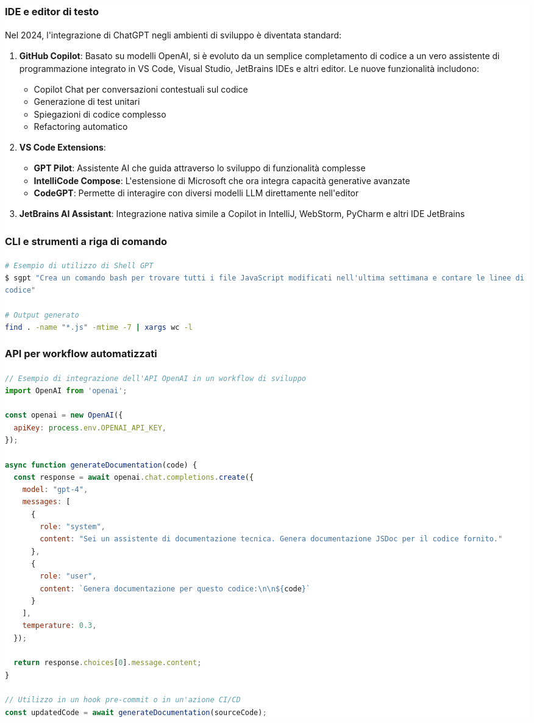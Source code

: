 ### IDE e editor di testo

Nel 2024, l'integrazione di ChatGPT negli ambienti di sviluppo è diventata standard:

1. **GitHub Copilot**: Basato su modelli OpenAI, si è evoluto da un semplice completamento di codice a un vero assistente di programmazione integrato in VS Code, Visual Studio, JetBrains IDEs e altri editor. Le nuove funzionalità includono:
   - Copilot Chat per conversazioni contestuali sul codice
   - Generazione di test unitari
   - Spiegazioni di codice complesso
   - Refactoring automatico

2. **VS Code Extensions**:
   - **GPT Pilot**: Assistente AI che guida attraverso lo sviluppo di funzionalità complesse
   - **IntelliCode Compose**: L'estensione di Microsoft che ora integra capacità generative avanzate
   - **CodeGPT**: Permette di interagire con diversi modelli LLM direttamente nell'editor

3. **JetBrains AI Assistant**: Integrazione nativa simile a Copilot in IntelliJ, WebStorm, PyCharm e altri IDE JetBrains

### CLI e strumenti a riga di comando

```bash
# Esempio di utilizzo di Shell GPT
$ sgpt "Crea un comando bash per trovare tutti i file JavaScript modificati nell'ultima settimana e contare le linee di codice"

# Output generato
find . -name "*.js" -mtime -7 | xargs wc -l
```

### API per workflow automatizzati

```javascript
// Esempio di integrazione dell'API OpenAI in un workflow di sviluppo
import OpenAI from 'openai';

const openai = new OpenAI({
  apiKey: process.env.OPENAI_API_KEY,
});

async function generateDocumentation(code) {
  const response = await openai.chat.completions.create({
    model: "gpt-4",
    messages: [
      {
        role: "system",
        content: "Sei un assistente di documentazione tecnica. Genera documentazione JSDoc per il codice fornito."
      },
      {
        role: "user",
        content: `Genera documentazione per questo codice:\n\n${code}`
      }
    ],
    temperature: 0.3,
  });

  return response.choices[0].message.content;
}

// Utilizzo in un hook pre-commit o in un'azione CI/CD
const updatedCode = await generateDocumentation(sourceCode);
```
